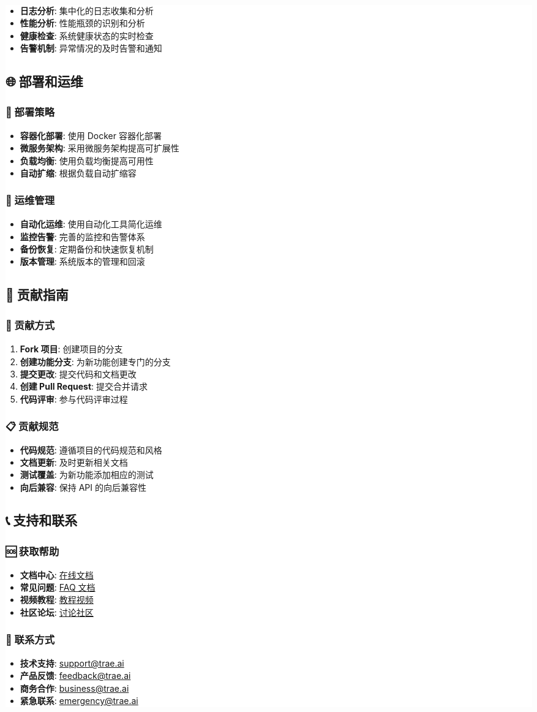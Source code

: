 - **日志分析**: 集中化的日志收集和分析
- **性能分析**: 性能瓶颈的识别和分析
- **健康检查**: 系统健康状态的实时检查
- **告警机制**: 异常情况的及时告警和通知

## 🌐 部署和运维

### 🚀 部署策略

- **容器化部署**: 使用 Docker 容器化部署
- **微服务架构**: 采用微服务架构提高可扩展性
- **负载均衡**: 使用负载均衡提高可用性
- **自动扩缩**: 根据负载自动扩缩容

### 🔄 运维管理

- **自动化运维**: 使用自动化工具简化运维
- **监控告警**: 完善的监控和告警体系
- **备份恢复**: 定期备份和快速恢复机制
- **版本管理**: 系统版本的管理和回滚

## 🤝 贡献指南

### 📝 贡献方式

1. **Fork 项目**: 创建项目的分支
2. **创建功能分支**: 为新功能创建专门的分支
3. **提交更改**: 提交代码和文档更改
4. **创建 Pull Request**: 提交合并请求
5. **代码评审**: 参与代码评审过程

### 📋 贡献规范

- **代码规范**: 遵循项目的代码规范和风格
- **文档更新**: 及时更新相关文档
- **测试覆盖**: 为新功能添加相应的测试
- **向后兼容**: 保持 API 的向后兼容性

## 📞 支持和联系

### 🆘 获取帮助

- **文档中心**: [在线文档](guides/)
- **常见问题**: [FAQ 文档](guides/faq.md)
- **视频教程**: [教程视频](guides/tutorials.md)
- **社区论坛**: [讨论社区](https://community.trae.ai)

### 📧 联系方式

- **技术支持**: support@trae.ai
- **产品反馈**: feedback@trae.ai
- **商务合作**: business@trae.ai
- **紧急联系**: emergency@trae.ai
